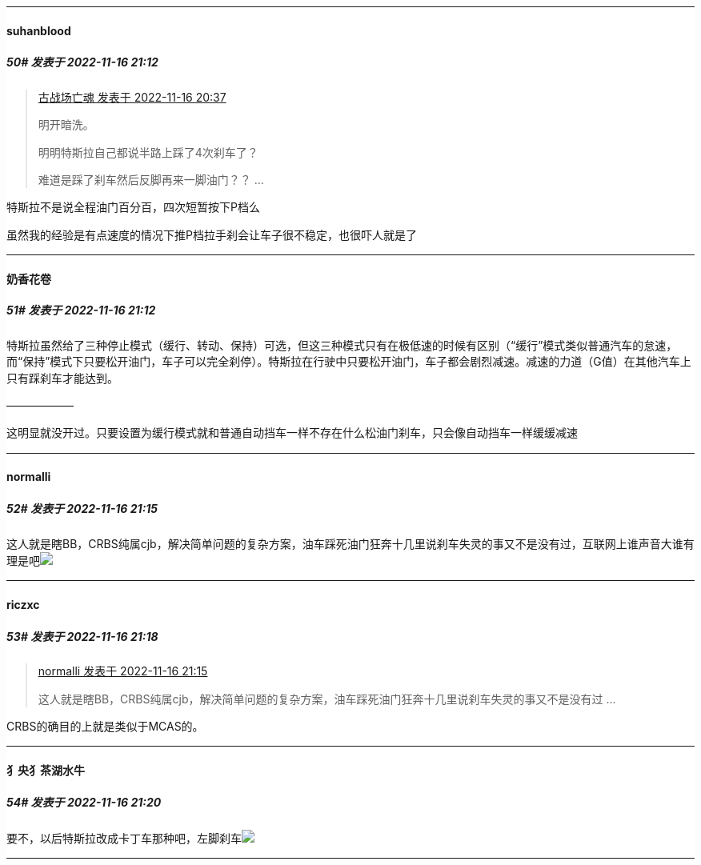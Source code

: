*****

####  suhanblood  
##### 50#       发表于 2022-11-16 21:12

<blockquote><a href="httphttps://bbs.saraba1st.com/2b/forum.php?mod=redirect&amp;goto=findpost&amp;pid=58466480&amp;ptid=2105331" target="_blank">古战场亡魂 发表于 2022-11-16 20:37</a>

明开暗洗。

明明特斯拉自己都说半路上踩了4次刹车了？

难道是踩了刹车然后反脚再来一脚油门？？ ...</blockquote>
特斯拉不是说全程油门百分百，四次短暂按下P档么

虽然我的经验是有点速度的情况下推P档拉手刹会让车子很不稳定，也很吓人就是了

*****

####  奶香花卷  
##### 51#       发表于 2022-11-16 21:12

特斯拉虽然给了三种停止模式（缓行、转动、保持）可选，但这三种模式只有在极低速的时候有区别（“缓行”模式类似普通汽车的怠速，而“保持”模式下只要松开油门，车子可以完全刹停）。特斯拉在行驶中只要松开油门，车子都会剧烈减速。减速的力道（G值）在其他汽车上只有踩刹车才能达到。

——————

这明显就没开过。只要设置为缓行模式就和普通自动挡车一样不存在什么松油门刹车，只会像自动挡车一样缓缓减速

*****

####  normalli  
##### 52#       发表于 2022-11-16 21:15

这人就是瞎BB，CRBS纯属cjb，解决简单问题的复杂方案，油车踩死油门狂奔十几里说刹车失灵的事又不是没有过，互联网上谁声音大谁有理是吧<img src="https://static.saraba1st.com/image/smiley/face2017/048.png" referrerpolicy="no-referrer">

*****

####  riczxc  
##### 53#       发表于 2022-11-16 21:18

<blockquote><a href="httphttps://bbs.saraba1st.com/2b/forum.php?mod=redirect&amp;goto=findpost&amp;pid=58466972&amp;ptid=2105331" target="_blank">normalli 发表于 2022-11-16 21:15</a>

这人就是瞎BB，CRBS纯属cjb，解决简单问题的复杂方案，油车踩死油门狂奔十几里说刹车失灵的事又不是没有过 ...</blockquote>
CRBS的确目的上就是类似于MCAS的。

*****

####  犭央犭茶湖水牛  
##### 54#       发表于 2022-11-16 21:20

要不，以后特斯拉改成卡丁车那种吧，左脚刹车<img src="https://static.saraba1st.com/image/smiley/face2017/065.png" referrerpolicy="no-referrer">

*****
